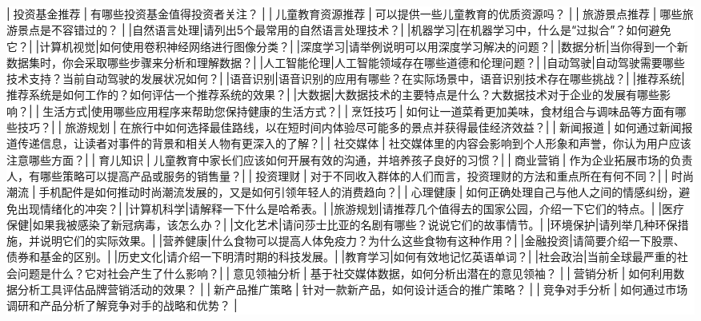 | 投资基金推荐                       | 有哪些投资基金值得投资者关注？                                                                                                                                                                                                                                                                                                                                                                                                                                                                                                                                                                                                                                                                                                                                                                                                                                                                                                                                                                                                                                                                                                                                                                                                                                                                                                                                                                                                                                                                                                         |
| 儿童教育资源推荐                   | 可以提供一些儿童教育的优质资源吗？                                                                                                                                                                                                                                                                                                                                                                                                                                                                                                                                                                                                                                                                                                                                                                                                                                                                                                                                                                                                                                                                                                                                                                                                                                                                                                                                                                                                                                                                                                      |
| 旅游景点推荐                       | 哪些旅游景点是不容错过的？                                                                                                                                                                                                                                                                                                                                                                                                                                                                                                                                                                                                                                                                                                                                                                                                                                                                                                                                                                                                                                                                                                                                                                                                                                                                                                                                                                                                                                                                                                              |
|自然语言处理|请列出5个最常用的自然语言处理技术？|
|机器学习|在机器学习中，什么是“过拟合”？如何避免它？|
|计算机视觉|如何使用卷积神经网络进行图像分类？|
|深度学习|请举例说明可以用深度学习解决的问题？|
|数据分析|当你得到一个新数据集时，你会采取哪些步骤来分析和理解数据？|
|人工智能伦理|人工智能领域存在哪些道德和伦理问题？|
|自动驾驶|自动驾驶需要哪些技术支持？当前自动驾驶的发展状况如何？|
|语音识别|语音识别的应用有哪些？在实际场景中，语音识别技术存在哪些挑战？|
|推荐系统|推荐系统是如何工作的？如何评估一个推荐系统的效果？|
|大数据|大数据技术的主要特点是什么？大数据技术对于企业的发展有哪些影响？|
| 生活方式|使用哪些应用程序来帮助您保持健康的生活方式？|
| 烹饪技巧 | 如何让一道菜肴更加美味，食材组合与调味品等方面有哪些技巧？|
| 旅游规划 | 在旅行中如何选择最佳路线，以在短时间内体验尽可能多的景点并获得最佳经济效益？|
| 新闻报道 | 如何通过新闻报道传递信息，让读者对事件的背景和相关人物有更深入的了解？|
| 社交媒体 | 社交媒体里的内容会影响到个人形象和声誉，你认为用户应该注意哪些方面？|
| 育儿知识 | 儿童教育中家长们应该如何开展有效的沟通，并培养孩子良好的习惯？|
| 商业营销 | 作为企业拓展市场的负责人，有哪些策略可以提高产品或服务的销售量？|
| 投资理财 | 对于不同收入群体的人们而言，投资理财的方法和重点所在有何不同？|
| 时尚潮流 | 手机配件是如何推动时尚潮流发展的，又是如何引领年轻人的消费趋向？|
| 心理健康 | 如何正确处理自己与他人之间的情感纠纷，避免出现情绪化的冲突？|
|计算机科学|请解释一下什么是哈希表。|
|旅游规划|请推荐几个值得去的国家公园，介绍一下它们的特点。|
|医疗保健|如果我被感染了新冠病毒，该怎么办？|
|文化艺术|请问莎士比亚的名剧有哪些？说说它们的故事情节。|
|环境保护|请列举几种环保措施，并说明它们的实际效果。|
|营养健康|什么食物可以提高人体免疫力？为什么这些食物有这种作用？|
|金融投资|请简要介绍一下股票、债券和基金的区别。|
|历史文化|请介绍一下明清时期的科技发展。|
|教育学习|如何有效地记忆英语单词？|
|社会政治|当前全球最严重的社会问题是什么？它对社会产生了什么影响？|
| 意见领袖分析                                   | 基于社交媒体数据，如何分析出潜在的意见领袖？                                     |
| 营销分析                                         | 如何利用数据分析工具评估品牌营销活动的效果？                                       |
| 新产品推广策略                                   | 针对一款新产品，如何设计适合的推广策略？                                           |
| 竞争对手分析                                     | 如何通过市场调研和产品分析了解竞争对手的战略和优势？                               |